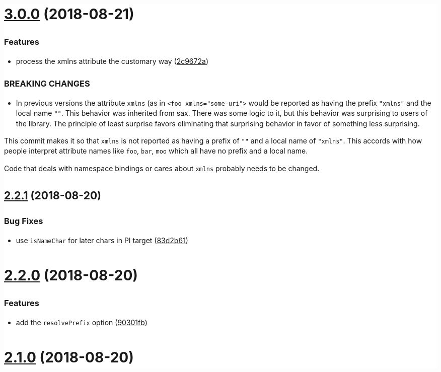

<a name="3.0.0"></a>
# [3.0.0](https://github.com/lddubeau/saxes/compare/v2.2.1...v3.0.0) (2018-08-21)


### Features

* process the xmlns attribute the customary way ([2c9672a](https://github.com/lddubeau/saxes/commit/2c9672a))


### BREAKING CHANGES

* In previous versions the attribute `xmlns` (as in `<foo xmlns="some-uri">` would
be reported as having the prefix `"xmlns"` and the local name `""`.  This
behavior was inherited from sax. There was some logic to it, but this behavior
was surprising to users of the library. The principle of least surprise favors
eliminating that surprising behavior in favor of something less surprising.

This commit makes it so that `xmlns` is not reported as having a prefix of `""`
and a local name of `"xmlns"`. This accords with how people interpret attribute
names like `foo`, `bar`, `moo` which all have no prefix and a local name.

Code that deals with namespace bindings or cares about `xmlns` probably needs to
be changed.



<a name="2.2.1"></a>
## [2.2.1](https://github.com/lddubeau/saxes/compare/v2.2.0...v2.2.1) (2018-08-20)


### Bug Fixes

* use `isNameChar` for later chars in PI target ([83d2b61](https://github.com/lddubeau/saxes/commit/83d2b61))



<a name="2.2.0"></a>
# [2.2.0](https://github.com/lddubeau/saxes/compare/v2.1.0...v2.2.0) (2018-08-20)


### Features

* add the `resolvePrefix` option ([90301fb](https://github.com/lddubeau/saxes/commit/90301fb))



<a name="2.1.0"></a>
# [2.1.0](https://github.com/lddubeau/saxes/compare/v2.0.0...v2.1.0) (2018-08-20)
